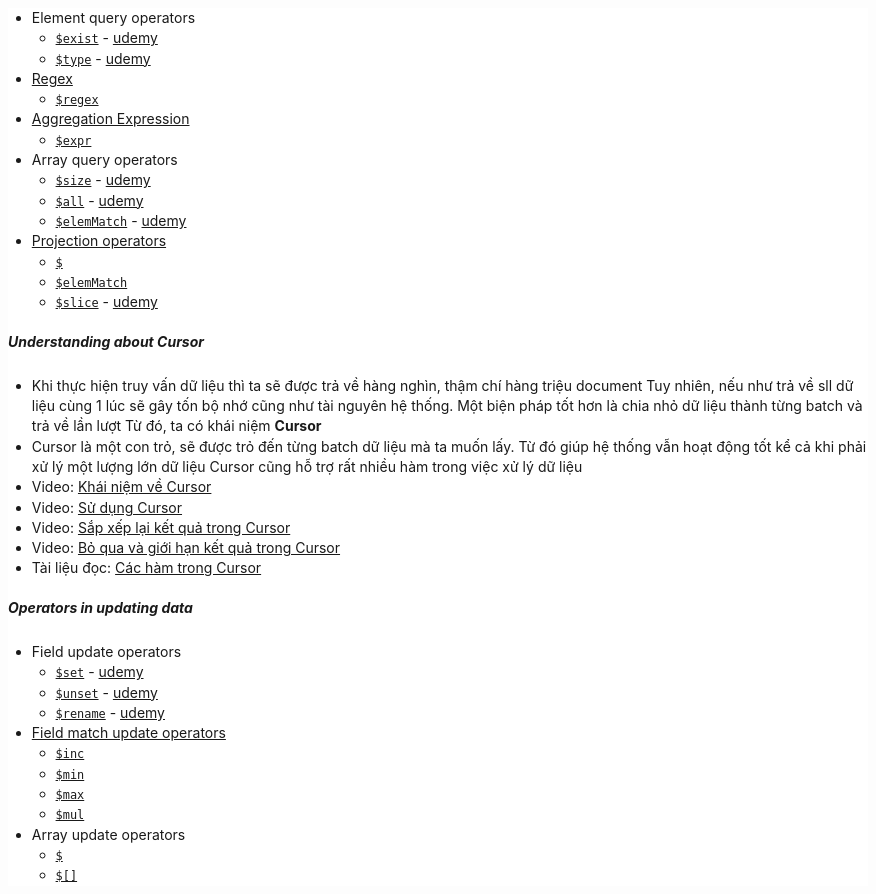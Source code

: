 - Element query operators
  - [`$exist`](https://docs.mongodb.com/manual/reference/operator/query/exists/) - [udemy](https://funix.udemy.com/course/mongodb-the-complete-developers-guide/learn/lecture/11850730?start=180#overview)
  - [`$type`](https://docs.mongodb.com/manual/reference/operator/query/type/) - [udemy](https://funix.udemy.com/course/mongodb-the-complete-developers-guide/learn/lecture/11850732#overview)
- [Regex](https://funix.udemy.com/course/mongodb-the-complete-developers-guide/learn/lecture/11850734#overview)
  - [`$regex`](https://www.mongodb.com/docs/manual/reference/operator/query/regex/)
- [Aggregation Expression](https://funix.udemy.com/course/mongodb-the-complete-developers-guide/learn/lecture/11850736#overview)
  - [`$expr`](https://www.mongodb.com/docs/manual/reference/operator/query/expr/)
- Array query operators
  - [`$size`](https://docs.mongodb.com/manual/reference/operator/query/size/#mongodb-query-op.-size) - [udemy](https://funix.udemy.com/course/mongodb-the-complete-developers-guide/learn/lecture/11850746#overview)
  - [`$all`](https://docs.mongodb.com/manual/reference/operator/query/all) - [udemy](https://funix.udemy.com/course/mongodb-the-complete-developers-guide/learn/lecture/11850752#overview)
  - [`$elemMatch`](https://docs.mongodb.com/manual/reference/operator/query/elemMatch) - [udemy](https://funix.udemy.com/course/mongodb-the-complete-developers-guide/learn/lecture/11850760#overview)
- [Projection operators](https://funix.udemy.com/course/mongodb-the-complete-developers-guide/learn/lecture/11850794#overview)
  - [`$`](https://www.mongodb.com/docs/manual/reference/operator/projection/positional)
  - [`$elemMatch`](https://www.mongodb.com/docs/manual/reference/operator/projection/elemMatch)
  - [`$slice`](https://www.mongodb.com/docs/manual/reference/operator/projection/slice) - [udemy](https://funix.udemy.com/course/mongodb-the-complete-developers-guide/learn/lecture/11850800#overview)

##### Understanding about Cursor

- Khi thực hiện truy vấn dữ liệu thì ta sẽ được trả về hàng nghìn, thậm chí hàng triệu document
  Tuy nhiên, nếu như trả về sll dữ liệu cùng 1 lúc sẽ gây tốn bộ nhớ cũng như tài nguyên hệ thống.
  Một biện pháp tốt hơn là chia nhỏ dữ liệu thành từng batch và trả về lần lượt
  Từ đó, ta có khái niệm **Cursor**
- Cursor là một con trỏ, sẽ được trỏ đến từng batch dữ liệu mà ta muốn lấy.
  Từ đó giúp hệ thống vẫn hoạt động tốt kể cả khi phải xử lý một lượng lớn dữ liệu
  Cursor cũng hỗ trợ rất nhiều hàm trong việc xử lý dữ liệu
- Video: [Khái niệm về Cursor](https://funix.udemy.com/course/mongodb-the-complete-developers-guide/learn/lecture/11850774#overview)
- Video: [Sử dụng Cursor](https://funix.udemy.com/course/mongodb-the-complete-developers-guide/learn/lecture/11850778#overview)
- Video: [Sắp xếp lại kết quả trong Cursor](https://funix.udemy.com/course/mongodb-the-complete-developers-guide/learn/lecture/11850782#overview)
- Video: [Bỏ qua và giới hạn kết quả trong Cursor](https://funix.udemy.com/course/mongodb-the-complete-developers-guide/learn/lecture/11850784#overview)
- Tài liệu đọc: [Các hàm trong Cursor](https://docs.mongodb.com/manual/reference/method/js-cursor/)

##### Operators in updating data

- Field update operators
  - [`$set`](https://www.mongodb.com/docs/manual/reference/operator/update/set) - [udemy](https://funix.udemy.com/course/mongodb-the-complete-developers-guide/learn/lecture/11850846#overview)
  - [`$unset`](https://www.mongodb.com/docs/manual/reference/operator/update/unset) - [udemy](https://funix.udemy.com/course/mongodb-the-complete-developers-guide/learn/lecture/11850854#overview)
  - [`$rename`](https://www.mongodb.com/docs/manual/reference/operator/update/rename) - [udemy](https://funix.udemy.com/course/mongodb-the-complete-developers-guide/learn/lecture/11850856#overview)
- [Field match update operators](https://funix.udemy.com/course/mongodb-the-complete-developers-guide/learn/lecture/11850852#overview)
  - [`$inc`](https://www.mongodb.com/docs/manual/reference/operator/update/inc)
  - [`$min`](https://www.mongodb.com/docs/manual/reference/operator/update/min)
  - [`$max`](https://www.mongodb.com/docs/manual/reference/operator/update/max)
  - [`$mul`](https://www.mongodb.com/docs/manual/reference/operator/update/mul)
- Array update operators
  - [`$`](https://www.mongodb.com/docs/manual/reference/operator/update/positional)
  - [`$[]`](https://www.mongodb.com/docs/manual/reference/operator/update/positional-all)